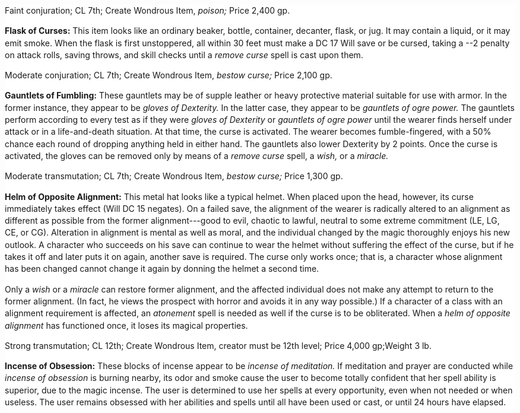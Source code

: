 Faint conjuration; CL 7th; Create Wondrous Item, *poison;* Price 2,400
gp.

**Flask of Curses:** This item looks like an ordinary beaker, bottle,
container, decanter, flask, or jug. It may contain a liquid, or it may
emit smoke. When the flask is first unstoppered, all within 30 feet must
make a DC 17 Will save or be cursed, taking a --2 penalty on attack
rolls, saving throws, and skill checks until a *remove curse* spell is
cast upon them.

Moderate conjuration; CL 7th; Create Wondrous Item, *bestow curse;*
Price 2,100 gp.

**Gauntlets of Fumbling:** These gauntlets may be of supple leather or
heavy protective material suitable for use with armor. In the former
instance, they appear to be *gloves of Dexterity.* In the latter case,
they appear to be *gauntlets of ogre power.* The gauntlets perform
according to every test as if they were *gloves of Dexterity* or
*gauntlets of ogre power* until the wearer finds herself under attack or
in a life-and-death situation. At that time, the curse is activated. The
wearer becomes fumble-fingered, with a 50% chance each round of dropping
anything held in either hand. The gauntlets also lower Dexterity by 2
points. Once the curse is activated, the gloves can be removed only by
means of a *remove curse* spell, a *wish,* or a *miracle.*

Moderate transmutation; CL 7th; Create Wondrous Item, *bestow curse;*
Price 1,300 gp.

**Helm of Opposite Alignment:** This metal hat looks like a typical
helmet. When placed upon the head, however, its curse immediately takes
effect (Will DC 15 negates). On a failed save, the alignment of the
wearer is radically altered to an alignment as different as possible
from the former alignment---good to evil, chaotic to lawful, neutral to
some extreme commitment (LE, LG, CE, or CG). Alteration in alignment is
mental as well as moral, and the individual changed by the magic
thoroughly enjoys his new outlook. A character who succeeds on his save
can continue to wear the helmet without suffering the effect of the
curse, but if he takes it off and later puts it on again, another save
is required. The curse only works once; that is, a character whose
alignment has been changed cannot change it again by donning the helmet
a second time.

Only a *wish* or a *miracle* can restore former alignment, and the
affected individual does not make any attempt to return to the former
alignment. (In fact, he views the prospect with horror and avoids it in
any way possible.) If a character of a class with an alignment
requirement is affected, an *atonement* spell is needed as well if the
curse is to be obliterated. When a *helm of opposite alignment* has
functioned once, it loses its magical properties.

Strong transmutation; CL 12th; Create Wondrous Item, creator must be
12th level; Price 4,000 gp;Weight 3 lb.

**Incense of Obsession:** These blocks of incense appear to be *incense
of meditation.* If meditation and prayer are conducted while *incense of
obsession* is burning nearby, its odor and smoke cause the user to
become totally confident that her spell ability is superior, due to the
magic incense. The user is determined to use her spells at every
opportunity, even when not needed or when useless. The user remains
obsessed with her abilities and spells until all have been used or cast,
or until 24 hours have elapsed.

